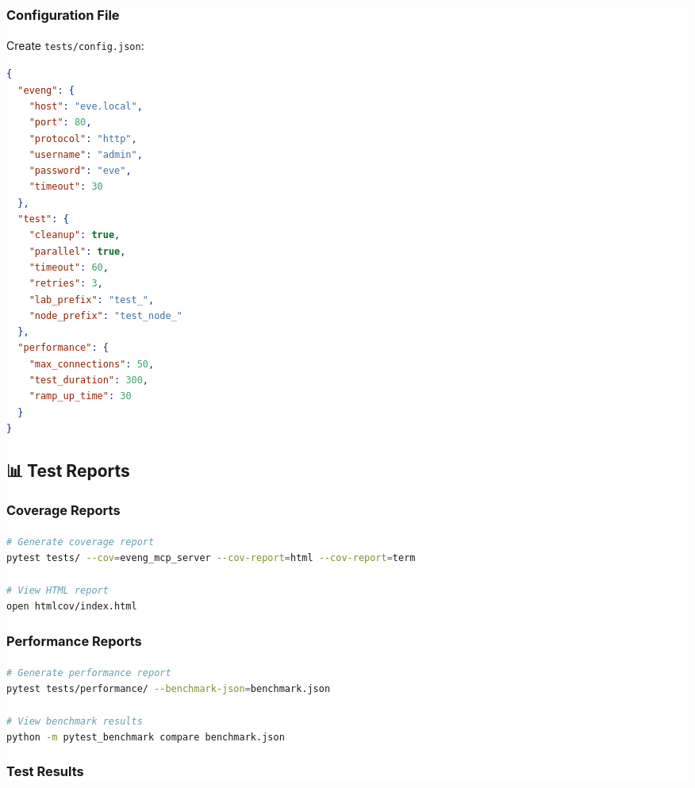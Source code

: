 ### Configuration File

Create `tests/config.json`:

```json
{
  "eveng": {
    "host": "eve.local",
    "port": 80,
    "protocol": "http",
    "username": "admin",
    "password": "eve",
    "timeout": 30
  },
  "test": {
    "cleanup": true,
    "parallel": true,
    "timeout": 60,
    "retries": 3,
    "lab_prefix": "test_",
    "node_prefix": "test_node_"
  },
  "performance": {
    "max_connections": 50,
    "test_duration": 300,
    "ramp_up_time": 30
  }
}
```

## 📊 Test Reports

### Coverage Reports

```bash
# Generate coverage report
pytest tests/ --cov=eveng_mcp_server --cov-report=html --cov-report=term

# View HTML report
open htmlcov/index.html
```

### Performance Reports

```bash
# Generate performance report
pytest tests/performance/ --benchmark-json=benchmark.json

# View benchmark results
python -m pytest_benchmark compare benchmark.json
```

### Test Results
